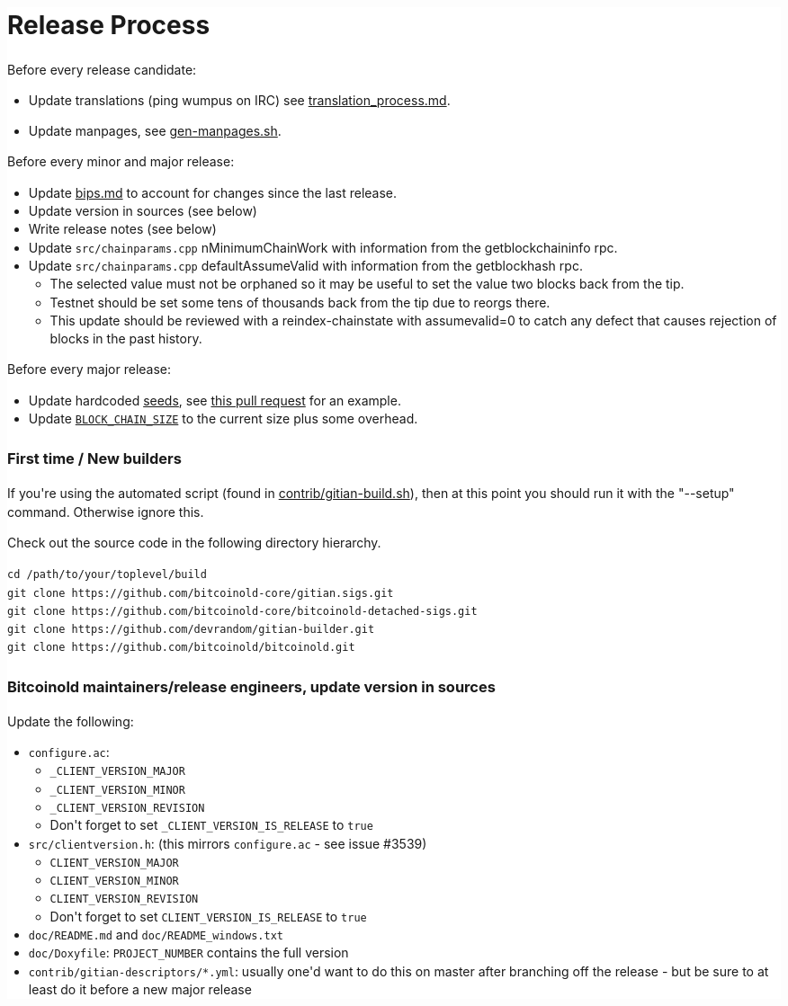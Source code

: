 Release Process
====================

Before every release candidate:

* Update translations (ping wumpus on IRC) see [translation_process.md](https://github.com/bitcoinold/bitcoinold/blob/master/doc/translation_process.md#synchronising-translations).

* Update manpages, see [gen-manpages.sh](https://github.com/bitcoinold/bitcoinold/blob/master/contrib/devtools/README.md#gen-manpagessh).

Before every minor and major release:

* Update [bips.md](bips.md) to account for changes since the last release.
* Update version in sources (see below)
* Write release notes (see below)
* Update `src/chainparams.cpp` nMinimumChainWork with information from the getblockchaininfo rpc.
* Update `src/chainparams.cpp` defaultAssumeValid  with information from the getblockhash rpc.
  - The selected value must not be orphaned so it may be useful to set the value two blocks back from the tip.
  - Testnet should be set some tens of thousands back from the tip due to reorgs there.
  - This update should be reviewed with a reindex-chainstate with assumevalid=0 to catch any defect
     that causes rejection of blocks in the past history.

Before every major release:

* Update hardcoded [seeds](/contrib/seeds/README.md), see [this pull request](https://github.com/bitcoinold/bitcoinold/pull/7415) for an example.
* Update [`BLOCK_CHAIN_SIZE`](/src/qt/intro.cpp) to the current size plus some overhead.

### First time / New builders

If you're using the automated script (found in [contrib/gitian-build.sh](/contrib/gitian-build.sh)), then at this point you should run it with the "--setup" command. Otherwise ignore this.

Check out the source code in the following directory hierarchy.

    cd /path/to/your/toplevel/build
    git clone https://github.com/bitcoinold-core/gitian.sigs.git
    git clone https://github.com/bitcoinold-core/bitcoinold-detached-sigs.git
    git clone https://github.com/devrandom/gitian-builder.git
    git clone https://github.com/bitcoinold/bitcoinold.git

### Bitcoinold maintainers/release engineers, update version in sources

Update the following:

- `configure.ac`:
    - `_CLIENT_VERSION_MAJOR`
    - `_CLIENT_VERSION_MINOR`
    - `_CLIENT_VERSION_REVISION`
    - Don't forget to set `_CLIENT_VERSION_IS_RELEASE` to `true`
- `src/clientversion.h`: (this mirrors `configure.ac` - see issue #3539)
    - `CLIENT_VERSION_MAJOR`
    - `CLIENT_VERSION_MINOR`
    - `CLIENT_VERSION_REVISION`
    - Don't forget to set `CLIENT_VERSION_IS_RELEASE` to `true`
- `doc/README.md` and `doc/README_windows.txt`
- `doc/Doxyfile`: `PROJECT_NUMBER` contains the full version
- `contrib/gitian-descriptors/*.yml`: usually one'd want to do this on master after branching off the release - but be sure to at least do it before a new major release
